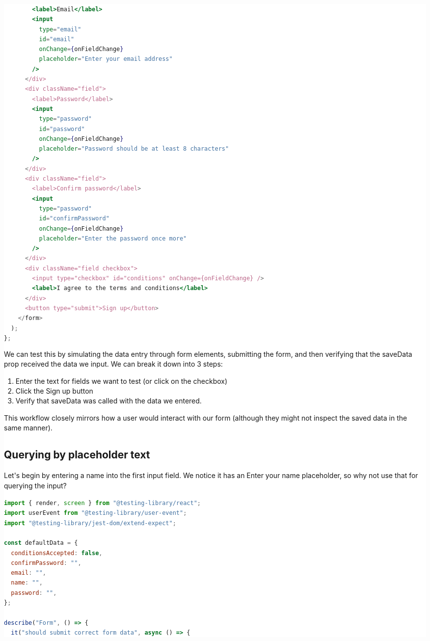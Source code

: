 ```jsx
        <label>Email</label>
        <input
          type="email"
          id="email"
          onChange={onFieldChange}
          placeholder="Enter your email address"
        />
      </div>
      <div className="field">
        <label>Password</label>
        <input
          type="password"
          id="password"
          onChange={onFieldChange}
          placeholder="Password should be at least 8 characters"
        />
      </div>
      <div className="field">
        <label>Confirm password</label>
        <input
          type="password"
          id="confirmPassword"
          onChange={onFieldChange}
          placeholder="Enter the password once more"
        />
      </div>
      <div className="field checkbox">
        <input type="checkbox" id="conditions" onChange={onFieldChange} />
        <label>I agree to the terms and conditions</label>
      </div>
      <button type="submit">Sign up</button>
    </form>
  );
};
```
We can test this by simulating the data entry through form elements, submitting the form, and then verifying that the saveData prop received the data we input. We can break it down into 3 steps:

1. Enter the text for fields we want to test (or click on the checkbox)
2. Click the Sign up button
3. Verify that saveData was called with the data we entered.

This workflow closely mirrors how a user would interact with our form (although they might not inspect the saved data in the same manner).

## Querying by placeholder text
Let's begin by entering a name into the first input field. We notice it has an Enter your name placeholder, so why not use that for querying the input?
```jsx
import { render, screen } from "@testing-library/react";
import userEvent from "@testing-library/user-event";
import "@testing-library/jest-dom/extend-expect";

const defaultData = {
  conditionsAccepted: false,
  confirmPassword: "",
  email: "",
  name: "",
  password: "",
};

describe("Form", () => {
  it("should submit correct form data", async () => {
```